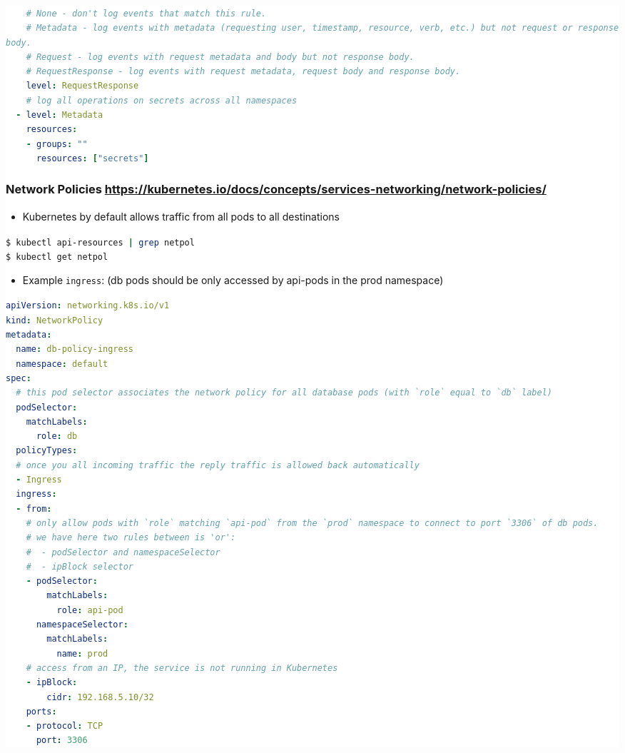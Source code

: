 ```yaml
    # None - don't log events that match this rule.
    # Metadata - log events with metadata (requesting user, timestamp, resource, verb, etc.) but not request or response body.
    # Request - log events with request metadata and body but not response body.
    # RequestResponse - log events with request metadata, request body and response body.  
    level: RequestResponse
    # log all operations on secrets across all namespaces
  - level: Metadata
    resources: 
    - groups: ""
      resources: ["secrets"] 
```

### Network Policies https://kubernetes.io/docs/concepts/services-networking/network-policies/

- Kubernetes by default allows traffic from all pods to all destinations

```bash
$ kubectl api-resources | grep netpol
$ kubectl get netpol
```

- Example `ingress`: (db pods should be only accessed by api-pods in the prod namespace)

```yaml
apiVersion: networking.k8s.io/v1
kind: NetworkPolicy
metadata:
  name: db-policy-ingress
  namespace: default
spec:
  # this pod selector associates the network policy for all database pods (with `role` equal to `db` label)
  podSelector:
    matchLabels:
      role: db
  policyTypes:
  # once you all incoming traffic the reply traffic is allowed back automatically
  - Ingress
  ingress:
  - from:
    # only allow pods with `role` matching `api-pod` from the `prod` namespace to connect to port `3306` of db pods.
    # we have here two rules between is 'or': 
    #  - podSelector and namespaceSelector
    #  - ipBlock selector   
    - podSelector:
        matchLabels:
          role: api-pod 
      namespaceSelector:
        matchLabels:
          name: prod
    # access from an IP, the service is not running in Kubernetes      
    - ipBlock:
        cidr: 192.168.5.10/32            
    ports:
    - protocol: TCP
      port: 3306
```
